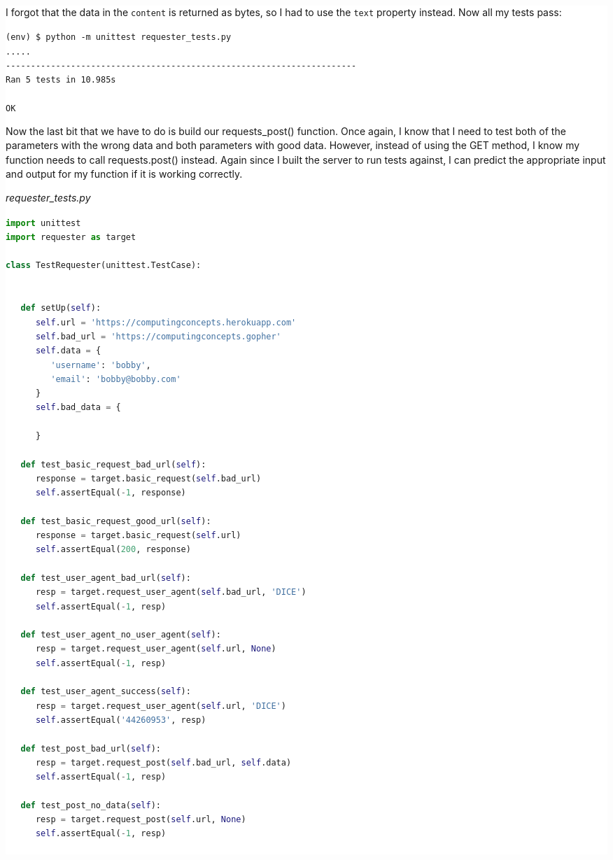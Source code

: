 I forgot that the data in the ```content``` is returned as bytes, so I had to use the ```text``` property instead. Now all my tests pass:

```
(env) $ python -m unittest requester_tests.py
.....
----------------------------------------------------------------------
Ran 5 tests in 10.985s

OK
```

Now the last bit that we have to do is build our requests_post() function. Once again, I know that I need to test both of the parameters with the wrong data and both parameters with good data. However, instead of using the GET method, I know my function needs to call requests.post() instead. Again since I built the server to run tests against, I can predict the appropriate input and output for my function if it is working correctly. 

_requester_tests.py_
```python
import unittest
import requester as target

class TestRequester(unittest.TestCase):


   def setUp(self):
      self.url = 'https://computingconcepts.herokuapp.com'
      self.bad_url = 'https://computingconcepts.gopher'
      self.data = {
         'username': 'bobby',
         'email': 'bobby@bobby.com'
      }
      self.bad_data = {

      }

   def test_basic_request_bad_url(self):
      response = target.basic_request(self.bad_url)
      self.assertEqual(-1, response)
   
   def test_basic_request_good_url(self):
      response = target.basic_request(self.url)
      self.assertEqual(200, response)      

   def test_user_agent_bad_url(self):
      resp = target.request_user_agent(self.bad_url, 'DICE')
      self.assertEqual(-1, resp)
   
   def test_user_agent_no_user_agent(self):
      resp = target.request_user_agent(self.url, None)
      self.assertEqual(-1, resp)
   
   def test_user_agent_success(self):
      resp = target.request_user_agent(self.url, 'DICE')
      self.assertEqual('44260953', resp)

   def test_post_bad_url(self):
      resp = target.request_post(self.bad_url, self.data)
      self.assertEqual(-1, resp)
   
   def test_post_no_data(self):
      resp = target.request_post(self.url, None)
      self.assertEqual(-1, resp)
   
```